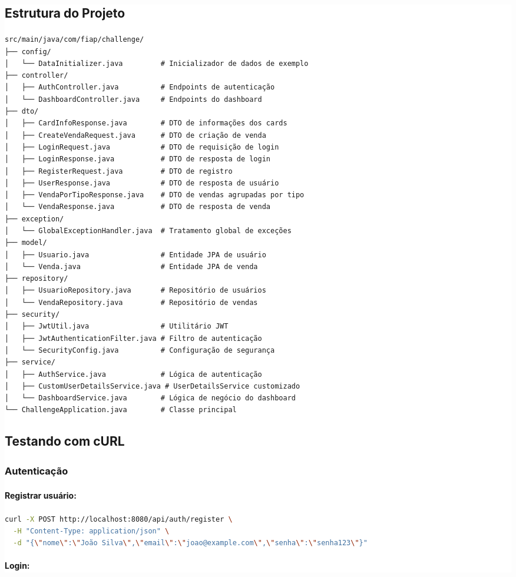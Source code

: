 ## Estrutura do Projeto

```
src/main/java/com/fiap/challenge/
├── config/
│   └── DataInitializer.java         # Inicializador de dados de exemplo
├── controller/
│   ├── AuthController.java          # Endpoints de autenticação
│   └── DashboardController.java     # Endpoints do dashboard
├── dto/
│   ├── CardInfoResponse.java        # DTO de informações dos cards
│   ├── CreateVendaRequest.java      # DTO de criação de venda
│   ├── LoginRequest.java            # DTO de requisição de login
│   ├── LoginResponse.java           # DTO de resposta de login
│   ├── RegisterRequest.java         # DTO de registro
│   ├── UserResponse.java            # DTO de resposta de usuário
│   ├── VendaPorTipoResponse.java    # DTO de vendas agrupadas por tipo
│   └── VendaResponse.java           # DTO de resposta de venda
├── exception/
│   └── GlobalExceptionHandler.java  # Tratamento global de exceções
├── model/
│   ├── Usuario.java                 # Entidade JPA de usuário
│   └── Venda.java                   # Entidade JPA de venda
├── repository/
│   ├── UsuarioRepository.java       # Repositório de usuários
│   └── VendaRepository.java         # Repositório de vendas
├── security/
│   ├── JwtUtil.java                 # Utilitário JWT
│   ├── JwtAuthenticationFilter.java # Filtro de autenticação
│   └── SecurityConfig.java          # Configuração de segurança
├── service/
│   ├── AuthService.java             # Lógica de autenticação
│   ├── CustomUserDetailsService.java # UserDetailsService customizado
│   └── DashboardService.java        # Lógica de negócio do dashboard
└── ChallengeApplication.java        # Classe principal
```

## Testando com cURL

### Autenticação

#### Registrar usuário:

```bash
curl -X POST http://localhost:8080/api/auth/register \
  -H "Content-Type: application/json" \
  -d "{\"nome\":\"João Silva\",\"email\":\"joao@example.com\",\"senha\":\"senha123\"}"
```

#### Login:
